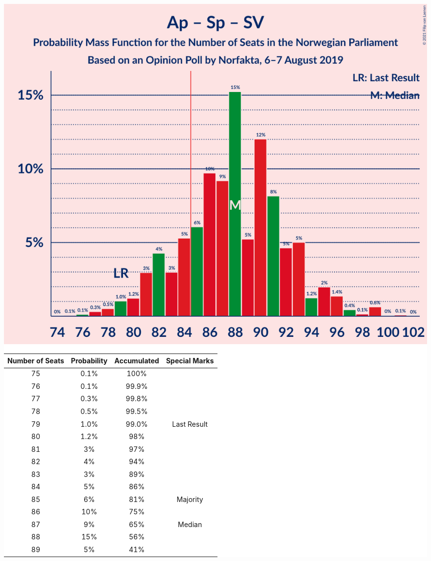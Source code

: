 ![Graph with seats probability mass function not yet produced](2019-08-07-Norfakta-coalitions-seats-pmf-ap–sp–sv.png "Seats Probability Mass Function")

| Number of Seats | Probability | Accumulated | Special Marks |
|:---------------:|:-----------:|:-----------:|:-------------:|
| 75 | 0.1% | 100% |  |
| 76 | 0.1% | 99.9% |  |
| 77 | 0.3% | 99.8% |  |
| 78 | 0.5% | 99.5% |  |
| 79 | 1.0% | 99.0% | Last Result |
| 80 | 1.2% | 98% |  |
| 81 | 3% | 97% |  |
| 82 | 4% | 94% |  |
| 83 | 3% | 89% |  |
| 84 | 5% | 86% |  |
| 85 | 6% | 81% | Majority |
| 86 | 10% | 75% |  |
| 87 | 9% | 65% | Median |
| 88 | 15% | 56% |  |
| 89 | 5% | 41% |  |